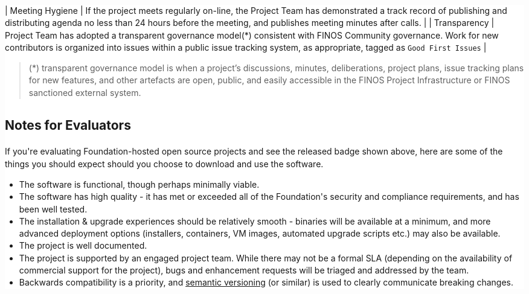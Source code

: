 | Meeting Hygiene | If the project meets regularly on-line, the Project Team has demonstrated a track record of publishing and distributing agenda no less than 24 hours before the meeting, and publishes meeting minutes after calls. |
| Transparency | Project Team has adopted a transparent governance model(*) consistent with FINOS Community governance. Work for new contributors is organized into issues within a public issue tracking system, as appropriate, tagged as `Good First Issues` |

> (*) transparent governance model is when a project’s discussions, minutes, deliberations, project plans, issue tracking plans for new features, and other artefacts are open, public, and easily accessible in the FINOS Project Infrastructure or FINOS sanctioned external system.

## Notes for Evaluators
If you're evaluating Foundation-hosted open source projects and see the released badge shown above, here are some of the things you should expect should you choose to download and use the software. 

- The software is functional, though perhaps minimally viable.
- The software has high quality - it has met or exceeded all of the Foundation's security and compliance requirements, and has been well tested.
- The installation & upgrade experiences should be relatively smooth - binaries will be available at a minimum, and more advanced deployment options (installers, containers, VM images, automated upgrade scripts etc.) may also be available.
- The project is well documented.
- The project is supported by an engaged project team. While there may not be a formal SLA (depending on the availability of commercial support for the project), bugs and enhancement requests will be triaged and addressed by the team.
- Backwards compatibility is a priority, and [semantic versioning](http://semver.org/) (or similar) is used to clearly communicate breaking changes.

